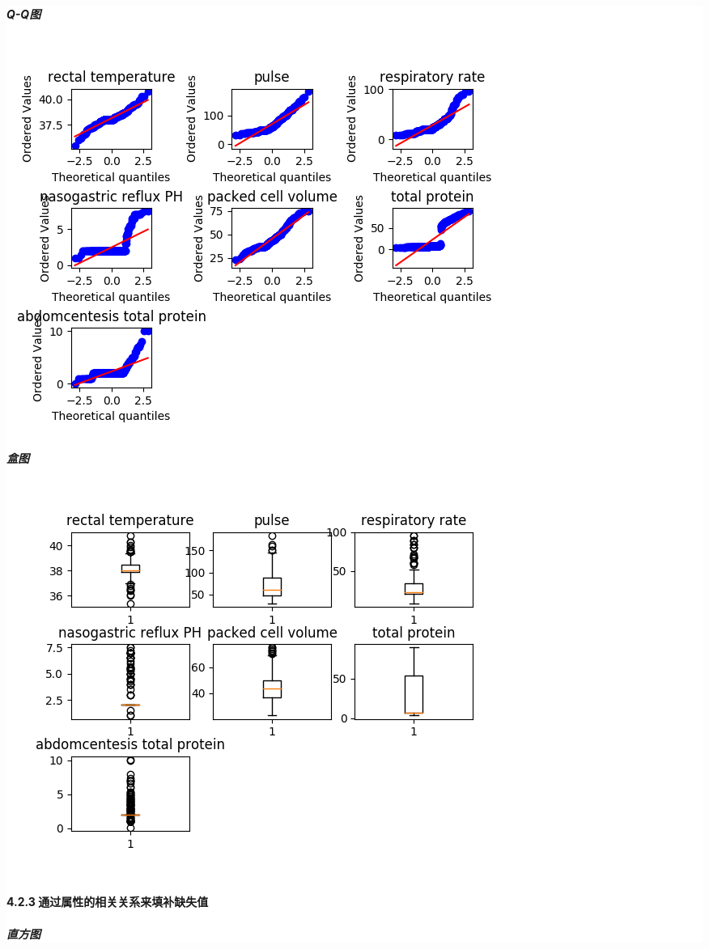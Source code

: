 ##### Q-Q图
![](Result/1_qq.png)

##### 盒图
![](Result/1_box.png)
#### 4.2.3 通过属性的相关关系来填补缺失值
##### 直方图
